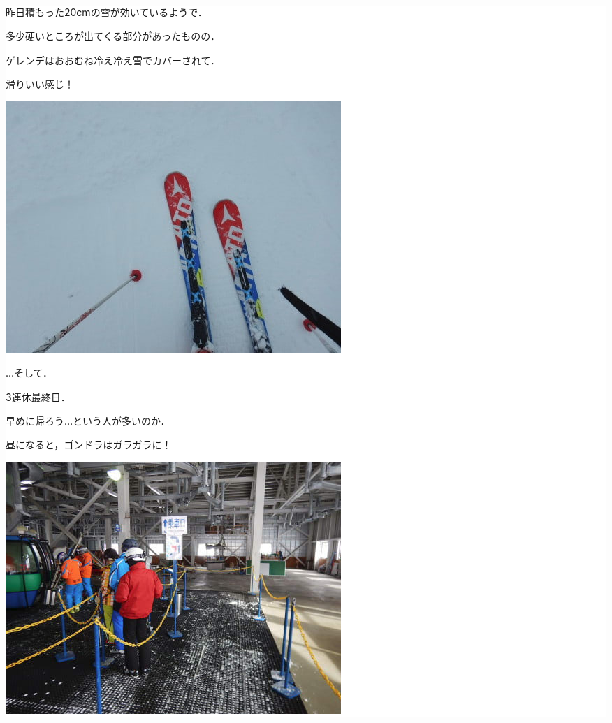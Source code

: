 


昨日積もった20cmの雪が効いているようで．


多少硬いところが出てくる部分があったものの．


ゲレンデはおおむね冷え冷え雪でカバーされて．


滑りいい感じ！




![72ceb8d43fecb72f7b172f53abd9ce3f.jpg](images/72ceb8d43fecb72f7b172f53abd9ce3f.jpg)







…そして．


3連休最終日．


早めに帰ろう…という人が多いのか．


昼になると，ゴンドラはガラガラに！




![af56a98862043d6133ffbc41a62e1b21.jpg](images/af56a98862043d6133ffbc41a62e1b21.jpg)